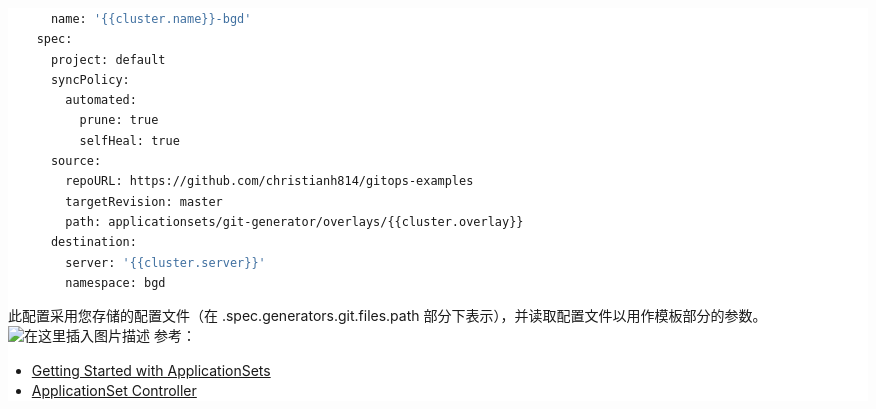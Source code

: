 ```bash
      name: '{{cluster.name}}-bgd'
    spec:
      project: default
      syncPolicy:
        automated:
          prune: true
          selfHeal: true
      source:
        repoURL: https://github.com/christianh814/gitops-examples
        targetRevision: master
        path: applicationsets/git-generator/overlays/{{cluster.overlay}}
      destination:
        server: '{{cluster.server}}'
        namespace: bgd
```
此配置采用您存储的配置文件（在 .spec.generators.git.files.path 部分下表示），并读取配置文件以用作模板部分的参数。
![在这里插入图片描述](https://img-blog.csdnimg.cn/3b42bd66c6ef4fd099046e446162a1bd.png)
参考：
- [Getting Started with ApplicationSets](https://cloud.redhat.com/blog/getting-started-with-applicationsets)
- [ApplicationSet Controller](https://argocd-applicationset.readthedocs.io/en/stable/)
